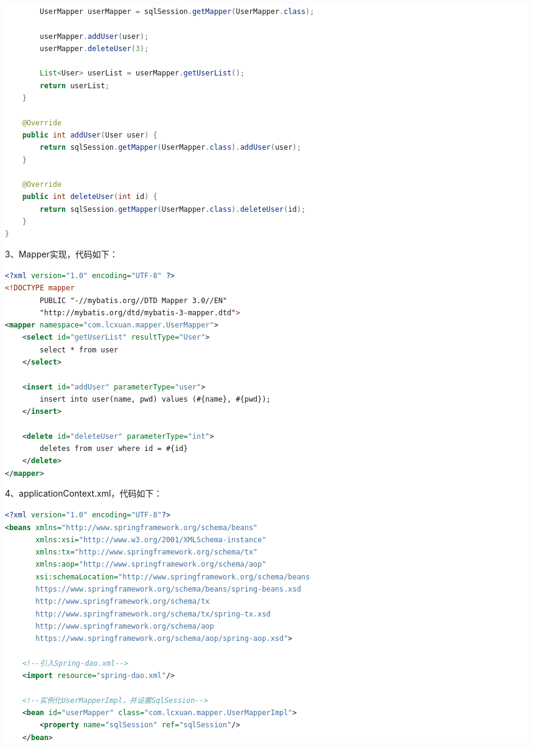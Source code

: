 ```java
        UserMapper userMapper = sqlSession.getMapper(UserMapper.class);

        userMapper.addUser(user);
        userMapper.deleteUser(3);

        List<User> userList = userMapper.getUserList();
        return userList;
    }

    @Override
    public int addUser(User user) {
        return sqlSession.getMapper(UserMapper.class).addUser(user);
    }

    @Override
    public int deleteUser(int id) {
        return sqlSession.getMapper(UserMapper.class).deleteUser(id);
    }
}
```

3、Mapper实现，代码如下：

```xml
<?xml version="1.0" encoding="UTF-8" ?>
<!DOCTYPE mapper
        PUBLIC "-//mybatis.org//DTD Mapper 3.0//EN"
        "http://mybatis.org/dtd/mybatis-3-mapper.dtd">
<mapper namespace="com.lcxuan.mapper.UserMapper">
    <select id="getUserList" resultType="User">
        select * from user
    </select>

    <insert id="addUser" parameterType="user">
        insert into user(name, pwd) values (#{name}, #{pwd});
    </insert>

    <delete id="deleteUser" parameterType="int">
        deletes from user where id = #{id}
    </delete>
</mapper>
```

4、applicationContext.xml，代码如下：

```xml
<?xml version="1.0" encoding="UTF-8"?>
<beans xmlns="http://www.springframework.org/schema/beans"
       xmlns:xsi="http://www.w3.org/2001/XMLSchema-instance"
       xmlns:tx="http://www.springframework.org/schema/tx"
       xmlns:aop="http://www.springframework.org/schema/aop"
       xsi:schemaLocation="http://www.springframework.org/schema/beans
       https://www.springframework.org/schema/beans/spring-beans.xsd
       http://www.springframework.org/schema/tx
       http://www.springframework.org/schema/tx/spring-tx.xsd
       http://www.springframework.org/schema/aop
       https://www.springframework.org/schema/aop/spring-aop.xsd">

    <!--引入Spring-dao.xml-->
    <import resource="spring-dao.xml"/>

    <!--实例化UserMapperImpl，并设置SqlSession-->
    <bean id="userMapper" class="com.lcxuan.mapper.UserMapperImpl">
        <property name="sqlSession" ref="sqlSession"/>
    </bean>
```